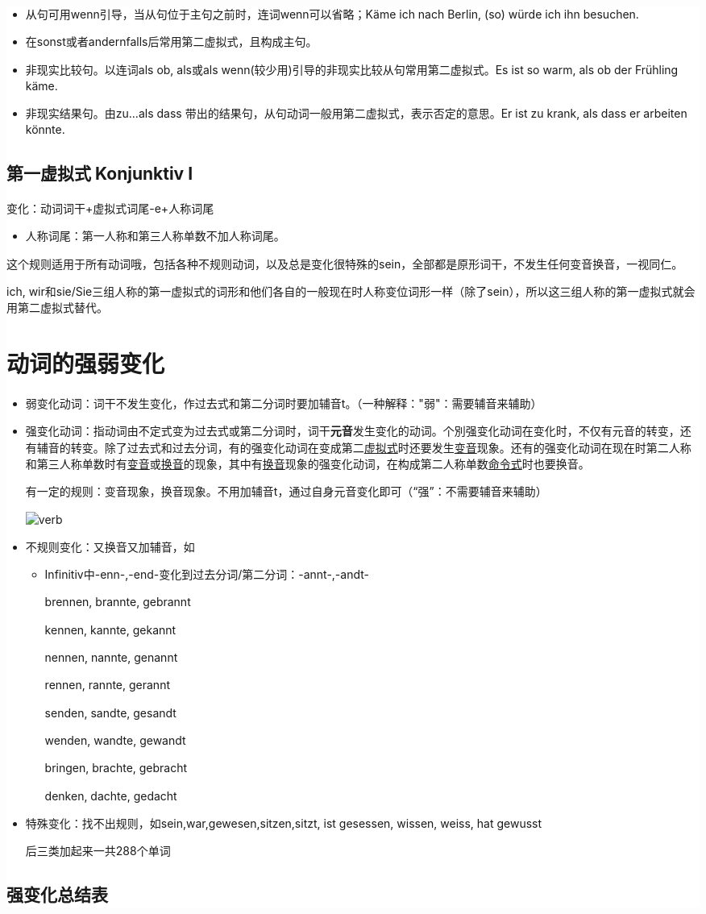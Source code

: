  - 从句可用wenn引导，当从句位于主句之前时，连词wenn可以省略；Käme ich nach Berlin, (so) würde ich ihn besuchen.

  - 在sonst或者andernfalls后常用第二虚拟式，且构成主句。

- 非现实比较句。以连词als ob, als或als wenn(较少用)引导的非现实比较从句常用第二虚拟式。Es ist so warm, als ob der Frühling käme. 

- 非现实结果句。由zu...als dass 带出的结果句，从句动词一般用第二虚拟式，表示否定的意思。Er ist zu krank, als dass er arbeiten könnte.  

##  第一虚拟式 Konjunktiv I

变化：动词词干+虚拟式词尾-e+人称词尾

- 人称词尾：第一人称和第三人称单数不加人称词尾。

这个规则适用于所有动词哦，包括各种不规则动词，以及总是变化很特殊的sein，全部都是原形词干，不发生任何变音换音，一视同仁。

ich, wir和sie/Sie三组人称的第一虚拟式的词形和他们各自的一般现在时人称变位词形一样（除了sein），所以这三组人称的第一虚拟式就会用第二虚拟式替代。


# 动词的强弱变化

- 弱变化动词：词干不发生变化，作过去式和第二分词时要加辅音t。（一种解释："弱"：需要辅音来辅助）

- 强变化动词：指动词由不定式变为过去式或第二分词时，词干**元音**发生变化的动词。个別强变化动词在变化时，不仅有元音的转变，还有辅音的转变。除了过去式和过去分词，有的强变化动词在变成第二[虚拟式](https://zh.wikipedia.org/w/index.php?title=虚拟式&action=edit&redlink=1)时还要发生[变音](https://zh.wikipedia.org/wiki/日耳曼語元音變音)现象。还有的强变化动词在现在时第二人称和第三人称单数时有[变音](https://zh.wikipedia.org/wiki/日耳曼語元音變音)或[换音](https://zh.wikipedia.org/wiki/印歐元音變換)的现象，其中有[换音](https://zh.wikipedia.org/wiki/印歐元音變換)现象的强变化动词，在构成第二人称单数[命令式](https://zh.wikipedia.org/wiki/命令式)时也要换音。

  有一定的规则：变音现象，换音现象。不用加辅音t，通过自身元音变化即可（“强”：不需要辅音来辅助）

  ![verb](./imgs/verb10.jpg)

- 不规则变化：又换音又加辅音，如

  - Infinitiv中-enn-,-end-变化到过去分词/第二分词：-annt-,-andt-

    brennen, brannte, gebrannt

    kennen, kannte, gekannt

    nennen, nannte, genannt

    rennen, rannte, gerannt

    senden, sandte, gesandt

    wenden, wandte, gewandt

    bringen, brachte, gebracht

    denken, dachte, gedacht

    

- 特殊变化：找不出规则，如sein,war,gewesen,sitzen,sitzt, ist gesessen, wissen, weiss, hat gewusst

  后三类加起来一共288个单词

## 强变化总结表
